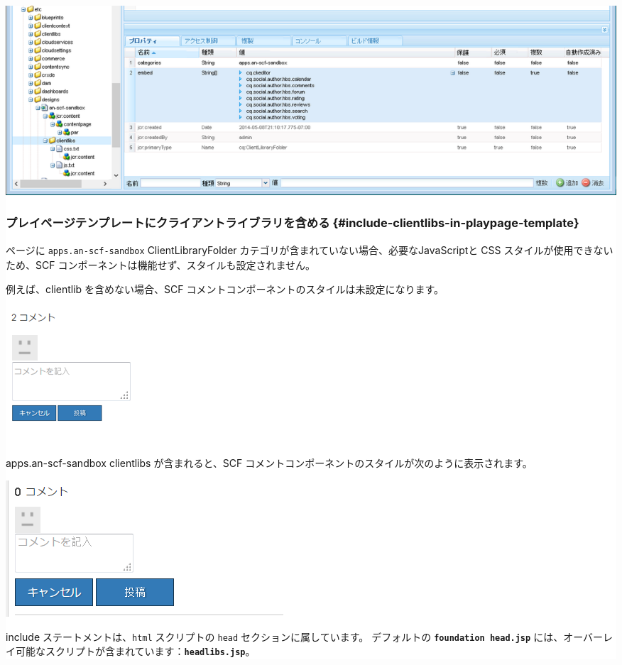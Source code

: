 ![scf-clientlibs-view](assets/scf-clientlibs1.png)

### プレイページテンプレートにクライアントライブラリを含める {#include-clientlibs-in-playpage-template}

ページに `apps.an-scf-sandbox` ClientLibraryFolder カテゴリが含まれていない場合、必要なJavaScriptと CSS スタイルが使用できないため、SCF コンポーネントは機能せず、スタイルも設定されません。

例えば、clientlib を含めない場合、SCF コメントコンポーネントのスタイルは未設定になります。

![clientlibs-comment](assets/clientlibs-comment.png)

apps.an-scf-sandbox clientlibs が含まれると、SCF コメントコンポーネントのスタイルが次のように表示されます。

![clientlibs-comment-styled](assets/clientlibs-comment1.png)

include ステートメントは、`html` スクリプトの `head` セクションに属しています。 デフォルトの **`foundation head.jsp`** には、オーバーレイ可能なスクリプトが含まれています：**`headlibs.jsp`**。
